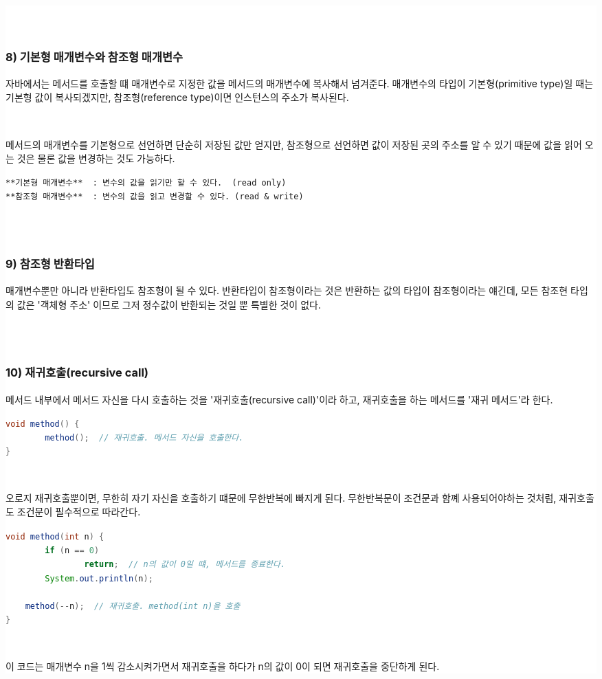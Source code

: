 <br>

<br>

### 8) 기본형 매개변수와 참조형 매개변수

자바에서는 메서드를 호출할 떄 매개변수로 지정한 값을 메서드의 매개변수에 복사해서 넘겨준다. 매개변수의 타입이 기본형(primitive type)일 때는 기본형 값이 복사되겠지만, 참조형(reference type)이면 인스턴스의 주소가 복사된다.

<br>

메서드의 매개변수를 기본형으로 선언하면 단순히 저장된 값만 얻지만, 참조형으로 선언하면 값이 저장된 곳의 주소를 알 수 있기 때문에 값을 읽어 오는 것은 물론 값을 변경하는 것도 가능하다.

```
**기본형 매개변수**  : 변수의 값을 읽기만 할 수 있다.  (read only)
**참조형 매개변수**  : 변수의 값을 읽고 변경할 수 있다. (read & write)
```

<br>

<br>

### 9) 참조형 반환타입

매개변수뿐만 아니라 반환타입도 참조형이 될 수 있다. 반환타입이 참조형이라는 것은 반환하는 값의 타입이 참조형이라는 얘긴데, 모든 참조현 타입의 값은 '객체형 주소' 이므로 그저 정수값이 반환되는 것일 뿐 특별한 것이 없다.

<br>

<br>

### 10) 재귀호출(recursive call)

메서드 내부에서 메서드 자신을 다시 호출하는 것을 '재귀호출(recursive call)'이라 하고, 재귀호출을 하는 메서드를 '재귀 메서드'라 한다.

```java
void method() {
		method();  // 재귀호출. 메서드 자신을 호출한다.
}
```

<br>

오로지 재귀호출뿐이면, 무한히 자기 자신을 호출하기 떄문에 무한반복에 빠지게 된다. 무한반복문이 조건문과 함꼐 사용되어야하는 것처럼, 재귀호출도 조건문이 필수적으로 따라간다.

```java
void method(int n) {
		if (n == 0) 
				return;  // n의 값이 0일 떄, 메서드를 종료한다.
		System.out.println(n);
		
	method(--n);  // 재귀호출. method(int n)을 호출
}
```

<br>

이 코드는 매개변수 n을 1씩 감소시켜가면서 재귀호출을 하다가 n의 값이 0이 되면 재귀호출을 중단하게 된다.
